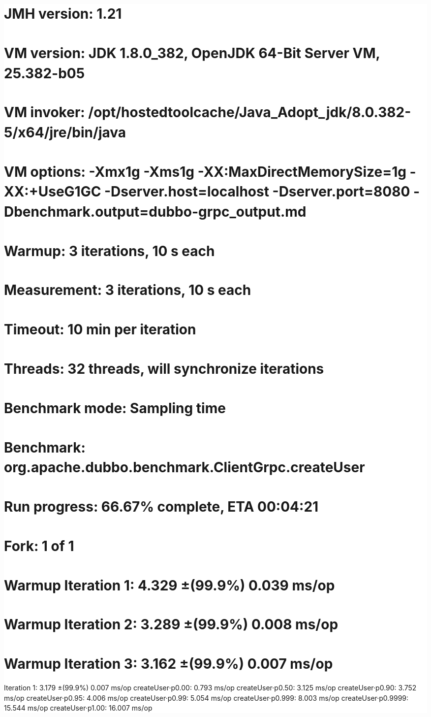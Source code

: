 
# JMH version: 1.21
# VM version: JDK 1.8.0_382, OpenJDK 64-Bit Server VM, 25.382-b05
# VM invoker: /opt/hostedtoolcache/Java_Adopt_jdk/8.0.382-5/x64/jre/bin/java
# VM options: -Xmx1g -Xms1g -XX:MaxDirectMemorySize=1g -XX:+UseG1GC -Dserver.host=localhost -Dserver.port=8080 -Dbenchmark.output=dubbo-grpc_output.md
# Warmup: 3 iterations, 10 s each
# Measurement: 3 iterations, 10 s each
# Timeout: 10 min per iteration
# Threads: 32 threads, will synchronize iterations
# Benchmark mode: Sampling time
# Benchmark: org.apache.dubbo.benchmark.ClientGrpc.createUser

# Run progress: 66.67% complete, ETA 00:04:21
# Fork: 1 of 1
# Warmup Iteration   1: 4.329 ±(99.9%) 0.039 ms/op
# Warmup Iteration   2: 3.289 ±(99.9%) 0.008 ms/op
# Warmup Iteration   3: 3.162 ±(99.9%) 0.007 ms/op
Iteration   1: 3.179 ±(99.9%) 0.007 ms/op
                 createUser·p0.00:   0.793 ms/op
                 createUser·p0.50:   3.125 ms/op
                 createUser·p0.90:   3.752 ms/op
                 createUser·p0.95:   4.006 ms/op
                 createUser·p0.99:   5.054 ms/op
                 createUser·p0.999:  8.003 ms/op
                 createUser·p0.9999: 15.544 ms/op
                 createUser·p1.00:   16.007 ms/op
